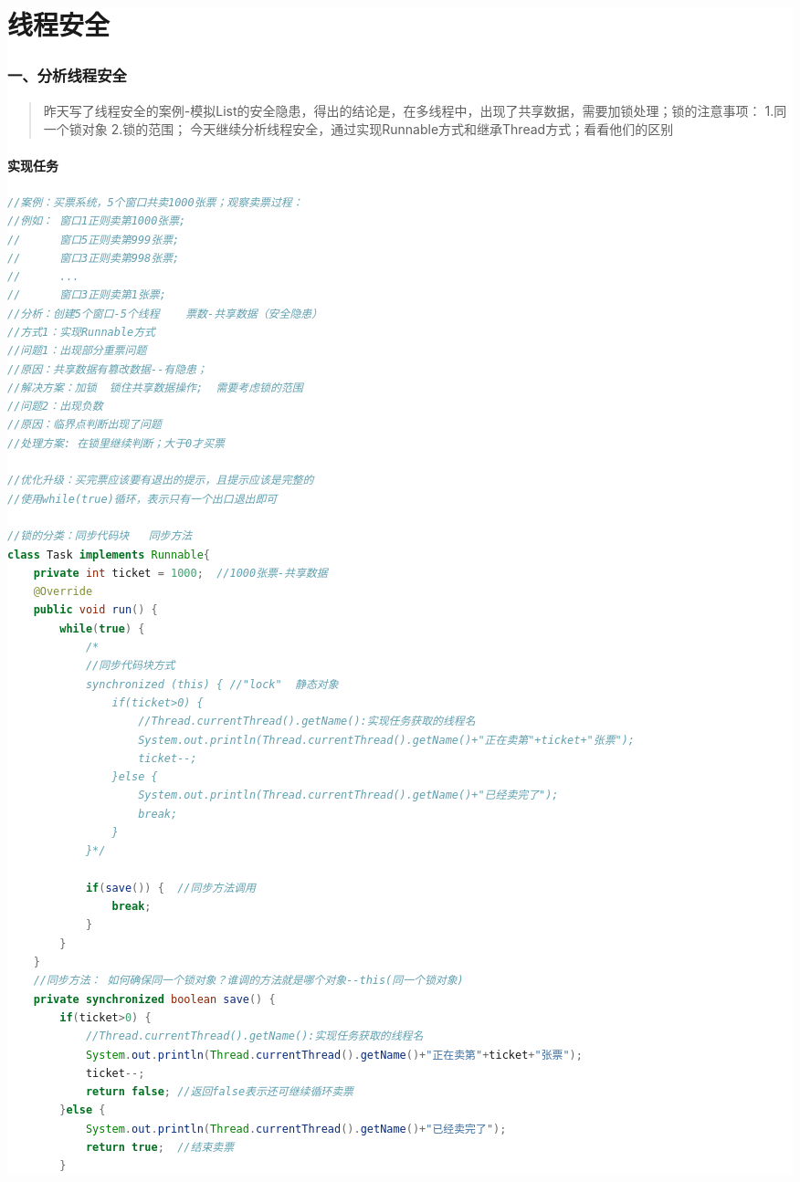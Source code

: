 # 线程安全

### 一、分析线程安全

> 昨天写了线程安全的案例-模拟List的安全隐患，得出的结论是，在多线程中，出现了共享数据，需要加锁处理；锁的注意事项： 1.同一个锁对象   2.锁的范围；  今天继续分析线程安全，通过实现Runnable方式和继承Thread方式；看看他们的区别

#### 实现任务

```java
//案例：买票系统，5个窗口共卖1000张票；观察卖票过程：
//例如： 窗口1正则卖第1000张票;
//      窗口5正则卖第999张票;
//      窗口3正则卖第998张票;
//      ...
//      窗口3正则卖第1张票;
//分析：创建5个窗口-5个线程    票数-共享数据（安全隐患）
//方式1：实现Runnable方式
//问题1：出现部分重票问题
//原因：共享数据有篡改数据--有隐患；
//解决方案：加锁  锁住共享数据操作;  需要考虑锁的范围
//问题2：出现负数
//原因：临界点判断出现了问题
//处理方案: 在锁里继续判断；大于0才买票

//优化升级：买完票应该要有退出的提示，且提示应该是完整的
//使用while(true)循环，表示只有一个出口退出即可

//锁的分类：同步代码块   同步方法
class Task implements Runnable{
	private int ticket = 1000;  //1000张票-共享数据 
	@Override
	public void run() {
		while(true) {
			/*  
			//同步代码块方式
			synchronized (this) { //"lock"  静态对象
				if(ticket>0) {
					//Thread.currentThread().getName():实现任务获取的线程名
					System.out.println(Thread.currentThread().getName()+"正在卖第"+ticket+"张票");
					ticket--;
				}else {
					System.out.println(Thread.currentThread().getName()+"已经卖完了");
					break;
				}
			}*/
			
			if(save()) {  //同步方法调用
				break;
			}
		}
	}
	//同步方法： 如何确保同一个锁对象？谁调的方法就是哪个对象--this(同一个锁对象)
	private synchronized boolean save() {  
		if(ticket>0) {
			//Thread.currentThread().getName():实现任务获取的线程名
			System.out.println(Thread.currentThread().getName()+"正在卖第"+ticket+"张票");
			ticket--;
			return false; //返回false表示还可继续循环卖票
		}else {
			System.out.println(Thread.currentThread().getName()+"已经卖完了");
			return true;  //结束卖票
		}
```